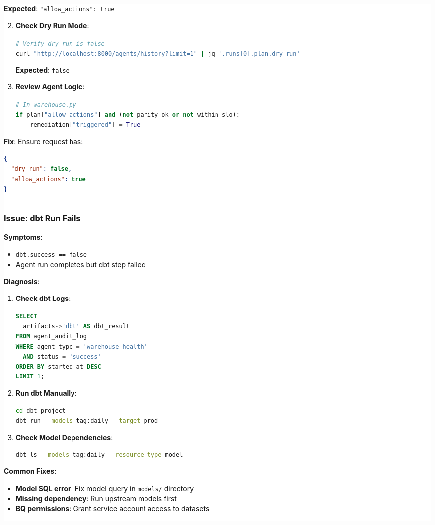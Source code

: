    **Expected**: `"allow_actions": true`

2. **Check Dry Run Mode**:
   ```bash
   # Verify dry_run is false
   curl "http://localhost:8000/agents/history?limit=1" | jq '.runs[0].plan.dry_run'
   ```
   
   **Expected**: `false`

3. **Review Agent Logic**:
   ```python
   # In warehouse.py
   if plan["allow_actions"] and (not parity_ok or not within_slo):
       remediation["triggered"] = True
   ```

**Fix**: Ensure request has:
```json
{
  "dry_run": false,
  "allow_actions": true
}
```

---

### Issue: dbt Run Fails

**Symptoms**:
- `dbt.success == false`
- Agent run completes but dbt step failed

**Diagnosis**:

1. **Check dbt Logs**:
   ```sql
   SELECT 
     artifacts->'dbt' AS dbt_result
   FROM agent_audit_log
   WHERE agent_type = 'warehouse_health'
     AND status = 'success'
   ORDER BY started_at DESC
   LIMIT 1;
   ```

2. **Run dbt Manually**:
   ```bash
   cd dbt-project
   dbt run --models tag:daily --target prod
   ```

3. **Check Model Dependencies**:
   ```bash
   dbt ls --models tag:daily --resource-type model
   ```

**Common Fixes**:
- **Model SQL error**: Fix model query in `models/` directory
- **Missing dependency**: Run upstream models first
- **BQ permissions**: Grant service account access to datasets

---